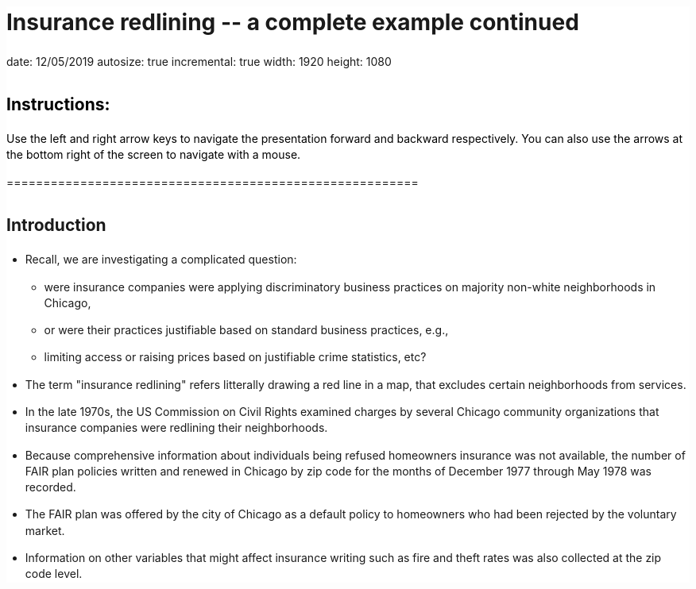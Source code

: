 
<style>
.section .reveal .state-background {
   background: #ffffff;
}
.section .reveal h1,
.section .reveal h2,
.section .reveal p {
   color: black;
   margin-top: 50px;
   text-align: center;
}
</style>

Insurance redlining -- a complete example continued
========================================================
date: 12/05/2019
autosize: true
incremental: true 
width: 1920
height: 1080

<h2 style='color:black'>Instructions:</h2>
<p style='color:black'>Use the left and right arrow keys to navigate the presentation forward and backward respectively.  You can also use the arrows at the bottom right of the screen to navigate with a mouse.<br></p>


========================================================

## Introduction
  
  
* Recall, we are investigating a complicated question:
  
  * were insurance companies were applying discriminatory business practices on majority non-white neighborhoods in Chicago, 
  
  * or were their practices justifiable based on standard business practices, e.g., 
  
  * limiting access or raising prices based on justifiable crime statistics, etc?
  
* The term "insurance redlining" refers litterally drawing a red line in a map, that excludes certain neighborhoods from services.


* In the late 1970s, the US Commission on Civil Rights examined charges by several Chicago community organizations that insurance companies were redlining their neighborhoods.

* Because comprehensive information about individuals being refused
homeowners insurance was not available, the number of FAIR plan policies written and renewed in Chicago by zip code for the months of December 1977 through May 1978 was recorded. 

* The FAIR plan was offered by the city of Chicago as a default policy to homeowners who had been rejected by the voluntary market. 

* Information on other variables that might affect insurance writing such as fire and theft rates was also collected at the zip code level.
